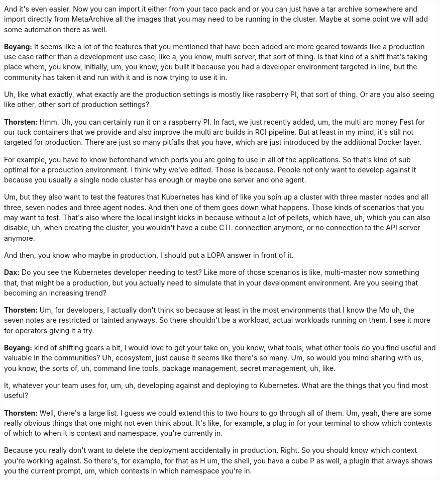 And it's even easier. Now you can import it either from your taco pack and or you can just have a tar archive somewhere and import directly from MetaArchive all the images that you may need to be running in the cluster. Maybe at some point we will add some automation there as well.

**Beyang:** It seems like a lot of the features that you mentioned that have been added are more geared towards like a production use case rather than a development use case, like a, you know, multi server, that sort of thing. Is that kind of a shift that's taking place where, you know, initially, um, you know, you built it because you had a developer environment targeted in line, but the community has taken it and run with it and is now trying to use it in.

Uh, like what exactly, what exactly are the production settings is mostly like raspberry PI, that sort of thing. Or are you also seeing like other, other sort of production settings?

**Thorsten:** Hmm. Uh, you can certainly run it on a raspberry PI. In fact, we just recently added, um, the multi arc money Fest for our tuck containers that we provide and also improve the multi arc builds in RCI pipeline. But at least in my mind, it's still not targeted for production. There are just so many pitfalls that you have, which are just introduced by the additional Docker layer.

For example, you have to know beforehand which ports you are going to use in all of the applications. So that's kind of sub optimal for a production environment. I think why we've edited. Those is because. People not only want to develop against it because you usually a single node cluster has enough or maybe one server and one agent.

Um, but they also want to test the features that Kubernetes has kind of like you spin up a cluster with three master nodes and all three, seven nodes and three agent nodes. And then one of them goes down what happens. Those kinds of scenarios that you may want to test. That's also where the local insight kicks in because without a lot of pellets, which have, uh, which you can also disable, uh, when creating the cluster, you wouldn't have a cube CTL connection anymore, or no connection to the API server anymore.

And then, you know who maybe in production, I should put a LOPA answer in front of it.

**Dax:** Do you see the Kubernetes developer needing to test? Like more of those scenarios is like, multi-master now something that, that might be a production, but you actually need to simulate that in your development environment. Are you seeing that becoming an increasing trend?

**Thorsten:** Um, for developers, I actually don't think so because at least in the most environments that I know the Mo uh, the seven notes are restricted or tainted anyways. So there shouldn't be a workload, actual workloads running on them. I see it more for operators giving it a try.

**Beyang:**  kind of shifting gears a bit, I would love to get your take on, you know, what tools, what other tools do you find useful and valuable in the communities? Uh, ecosystem, just cause it seems like there's so many. Um, so would you mind sharing with us, you know, the sorts of, uh, command line tools, package management, secret management, uh, like.

It, whatever your team uses for, um, uh, developing against and deploying to Kubernetes. What are the things that you find most useful?

**Thorsten:** Well, there's a large list. I guess we could extend this to two hours to go through all of them. Um, yeah, there are some really obvious things that one might not even think about. It's like, for example, a plug in for your terminal to show which contexts of which to when it is context and namespace, you're currently in.

Because you really don't want to delete the deployment accidentally in production. Right. So you should know which context you're working against. So there's, for example, for that as H um, the shell, you have a cube P as well, a plugin that always shows you the current prompt, um, which contexts in which namespace you're in.
